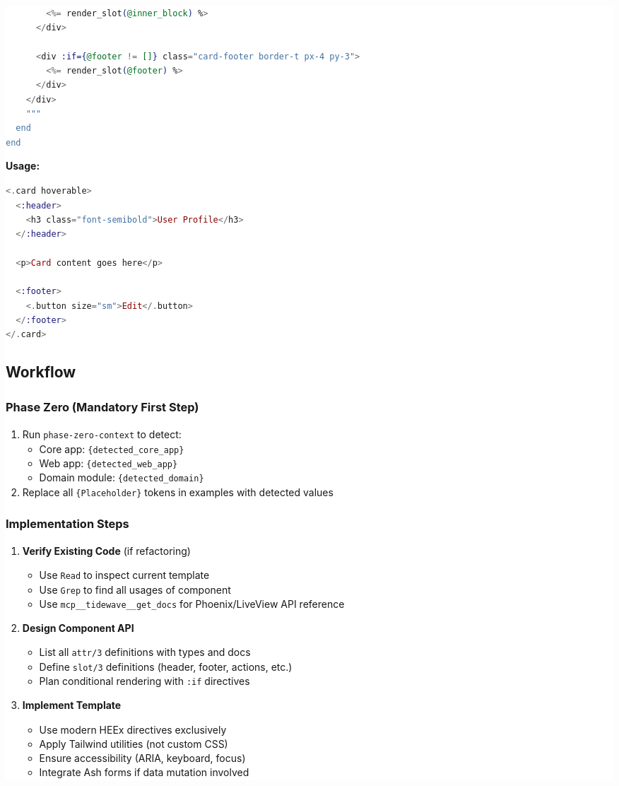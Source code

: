 ```elixir
        <%= render_slot(@inner_block) %>
      </div>

      <div :if={@footer != []} class="card-footer border-t px-4 py-3">
        <%= render_slot(@footer) %>
      </div>
    </div>
    """
  end
end
```

**Usage:**
```heex
<.card hoverable>
  <:header>
    <h3 class="font-semibold">User Profile</h3>
  </:header>

  <p>Card content goes here</p>

  <:footer>
    <.button size="sm">Edit</.button>
  </:footer>
</.card>
```

## Workflow

### Phase Zero (Mandatory First Step)
1. Run `phase-zero-context` to detect:
   - Core app: `{detected_core_app}`
   - Web app: `{detected_web_app}`
   - Domain module: `{detected_domain}`
2. Replace all `{Placeholder}` tokens in examples with detected values

### Implementation Steps
1. **Verify Existing Code** (if refactoring)
   - Use `Read` to inspect current template
   - Use `Grep` to find all usages of component
   - Use `mcp__tidewave__get_docs` for Phoenix/LiveView API reference

2. **Design Component API**
   - List all `attr/3` definitions with types and docs
   - Define `slot/3` definitions (header, footer, actions, etc.)
   - Plan conditional rendering with `:if` directives

3. **Implement Template**
   - Use modern HEEx directives exclusively
   - Apply Tailwind utilities (not custom CSS)
   - Ensure accessibility (ARIA, keyboard, focus)
   - Integrate Ash forms if data mutation involved
